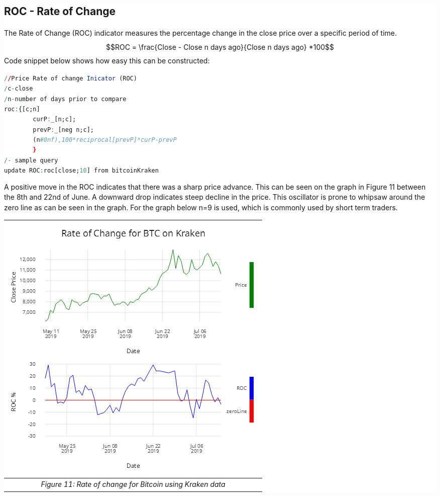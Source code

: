 ## ROC - Rate of Change
  The Rate of Change (ROC) indicator measures the percentage change in the close price over a specific period of time. 
  $$ROC = \frac{Close - Close n days ago}{Close n days ago} *100$$
Code snippet below shows how easy this can be constructed:
```q
//Price Rate of change Inicator (ROC)
/c-close
/n-number of days prior to compare
roc:{[c;n]
		curP:_[n;c];
		prevP:_[neg n;c];
		(n#0nf),100*reciprocal[prevP]*curP-prevP
		}
/- sample query
update ROC:roc[close;10] from bitcoinKraken
```
A positive move in the ROC indicates that there was a sharp price advance. This can be seen on the graph in Figure 11 between the 8th and 22nd of June. A downward drop indicates steep decline in the price. This oscillator is prone to whipsaw around the zero line as can be seen in the graph. For the graph  below n=9 is used, which is commonly used by short term traders. 

|![roc](resources/roc.png)|
|:--:|
|*Figure 11: Rate of change for Bitcoin using Kraken data*|


[^1]: https://kx.com/blog/combining-high-frequency-cryptocurrency-venue-data-using-kdb/
[^2]: https://www.investopedia.com/terms/m/macd.asp
[^3]: https://school.stockcharts.com/doku.php?id=technical_indicators:relative_strength_index_rsi
[^4]: https://school.stockcharts.com/doku.php?id=technical_indicators:money_flow_index_mfi
[^5]: https://www.tradingview.com/wiki/Commodity_Channel_Index_(CCI)
[^6]: https://www.investopedia.com/articles/technical/102201.asp
[^7]: https://www.investopedia.com/terms/f/force-index.asp
[^8]: https://therobusttrader.com/rate-of-change-indicator-roc/
[^9]: https://www.investopedia.com/terms/s/stochasticoscillator.asp
[^10]: https://www.investopedia.com/terms/a/aroonoscillator.asp